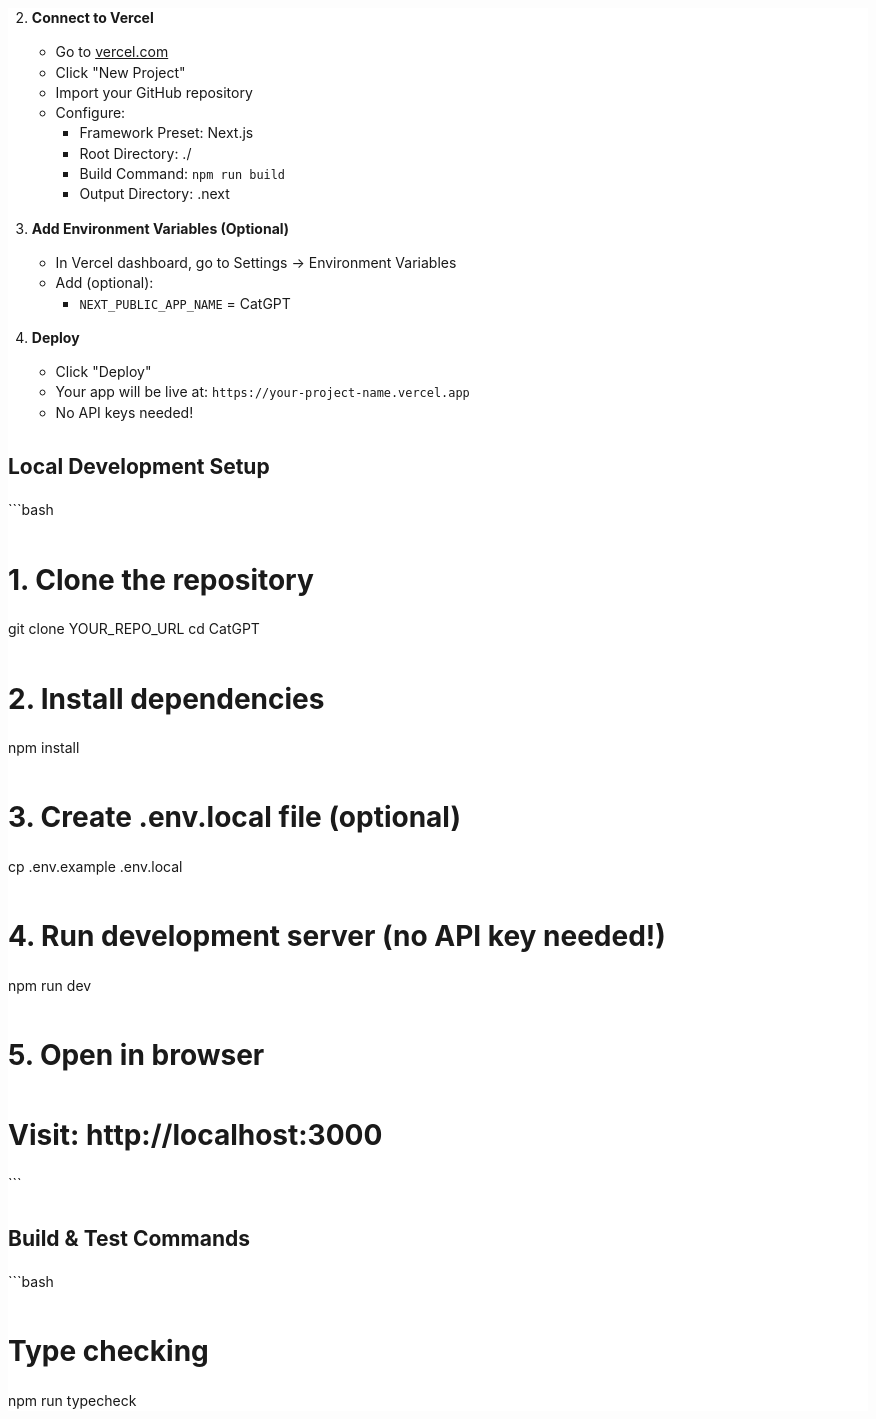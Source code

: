 2. **Connect to Vercel**
   - Go to [vercel.com](https://vercel.com)
   - Click "New Project"
   - Import your GitHub repository
   - Configure:
     - Framework Preset: Next.js
     - Root Directory: ./
     - Build Command: `npm run build`
     - Output Directory: .next

3. **Add Environment Variables (Optional)**
   - In Vercel dashboard, go to Settings → Environment Variables
   - Add (optional):
     - `NEXT_PUBLIC_APP_NAME` = CatGPT

4. **Deploy**
   - Click "Deploy"
   - Your app will be live at: `https://your-project-name.vercel.app`
   - No API keys needed!

## Local Development Setup

\`\`\`bash
# 1. Clone the repository
git clone YOUR_REPO_URL
cd CatGPT

# 2. Install dependencies
npm install

# 3. Create .env.local file (optional)
cp .env.example .env.local

# 4. Run development server (no API key needed!)
npm run dev

# 5. Open in browser
# Visit: http://localhost:3000
\`\`\`

## Build & Test Commands

\`\`\`bash
# Type checking
npm run typecheck
